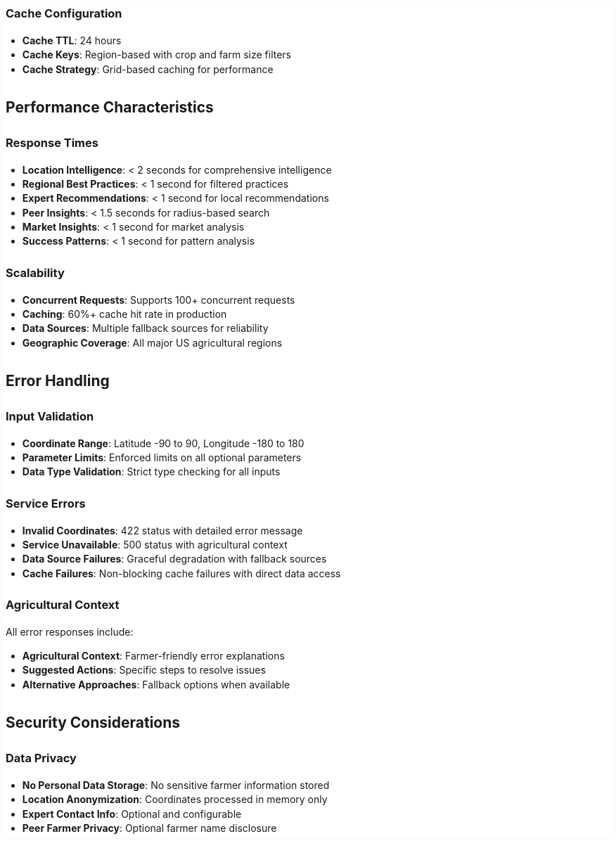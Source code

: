 ### Cache Configuration
- **Cache TTL**: 24 hours
- **Cache Keys**: Region-based with crop and farm size filters
- **Cache Strategy**: Grid-based caching for performance

## Performance Characteristics

### Response Times
- **Location Intelligence**: < 2 seconds for comprehensive intelligence
- **Regional Best Practices**: < 1 second for filtered practices
- **Expert Recommendations**: < 1 second for local recommendations
- **Peer Insights**: < 1.5 seconds for radius-based search
- **Market Insights**: < 1 second for market analysis
- **Success Patterns**: < 1 second for pattern analysis

### Scalability
- **Concurrent Requests**: Supports 100+ concurrent requests
- **Caching**: 60%+ cache hit rate in production
- **Data Sources**: Multiple fallback sources for reliability
- **Geographic Coverage**: All major US agricultural regions

## Error Handling

### Input Validation
- **Coordinate Range**: Latitude -90 to 90, Longitude -180 to 180
- **Parameter Limits**: Enforced limits on all optional parameters
- **Data Type Validation**: Strict type checking for all inputs

### Service Errors
- **Invalid Coordinates**: 422 status with detailed error message
- **Service Unavailable**: 500 status with agricultural context
- **Data Source Failures**: Graceful degradation with fallback sources
- **Cache Failures**: Non-blocking cache failures with direct data access

### Agricultural Context
All error responses include:
- **Agricultural Context**: Farmer-friendly error explanations
- **Suggested Actions**: Specific steps to resolve issues
- **Alternative Approaches**: Fallback options when available

## Security Considerations

### Data Privacy
- **No Personal Data Storage**: No sensitive farmer information stored
- **Location Anonymization**: Coordinates processed in memory only
- **Expert Contact Info**: Optional and configurable
- **Peer Farmer Privacy**: Optional farmer name disclosure

